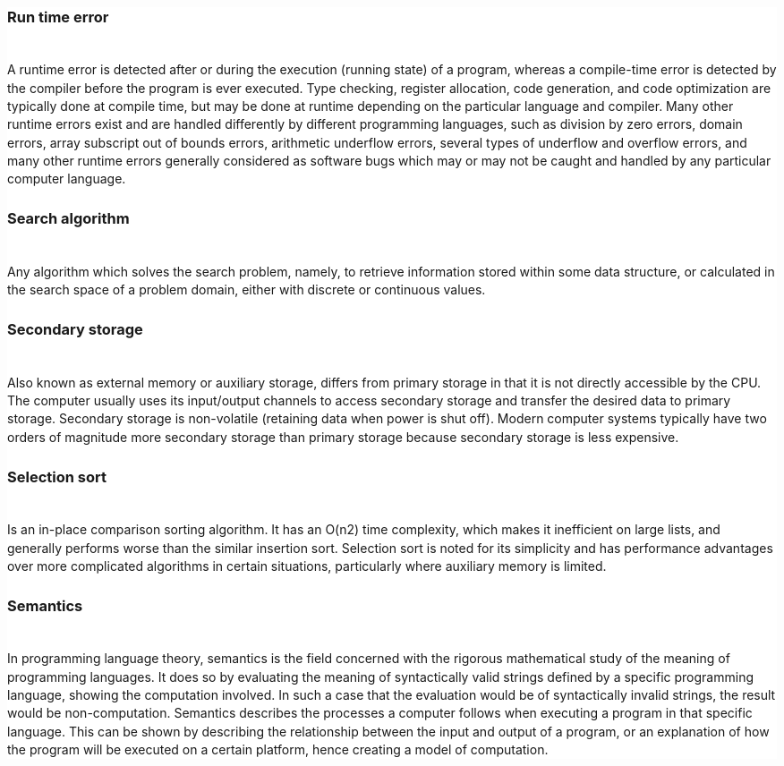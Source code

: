 ### Run time error
&#10;<br>
A runtime error is detected after or during the execution (running state) of a
program, whereas a compile-time error is detected by the compiler before the
program is ever executed. Type checking, register allocation, code generation,
and code optimization are typically done at compile time, but may be done at
runtime depending on the particular language and compiler. Many other runtime
errors exist and are handled differently by different programming languages,
such as division by zero errors, domain errors, array subscript out of bounds
errors, arithmetic underflow errors, several types of underflow and overflow
errors, and many other runtime errors generally considered as software bugs
which may or may not be caught and handled by any particular computer
language.

### Search algorithm
&#10;<br>
Any algorithm which solves the search problem, namely, to retrieve information
stored within some data structure, or calculated in the search space of a
problem domain, either with discrete or continuous values.

### Secondary storage
&#10;<br>
Also known as external memory or auxiliary storage, differs from primary
storage in that it is not directly accessible by the CPU. The computer usually
uses its input/output channels to access secondary storage and transfer the
desired data to primary storage. Secondary storage is non-volatile (retaining
data when power is shut off). Modern computer systems typically have two
orders of magnitude more secondary storage than primary storage because
secondary storage is less expensive.

### Selection sort
&#10;<br>
Is an in-place comparison sorting algorithm. It has an O(n2) time complexity,
which makes it inefficient on large lists, and generally performs worse than
the similar insertion sort. Selection sort is noted for its simplicity and has
performance advantages over more complicated algorithms in certain situations,
particularly where auxiliary memory is limited.

### Semantics
&#10;<br>
In programming language theory, semantics is the field concerned with the
rigorous mathematical study of the meaning of programming languages. It does
so by evaluating the meaning of syntactically valid strings defined by a
specific programming language, showing the computation involved. In such a
case that the evaluation would be of syntactically invalid strings, the result
would be non-computation. Semantics describes the processes a computer follows
when executing a program in that specific language. This can be shown by
describing the relationship between the input and output of a program, or an
explanation of how the program will be executed on a certain platform, hence
creating a model of computation.
